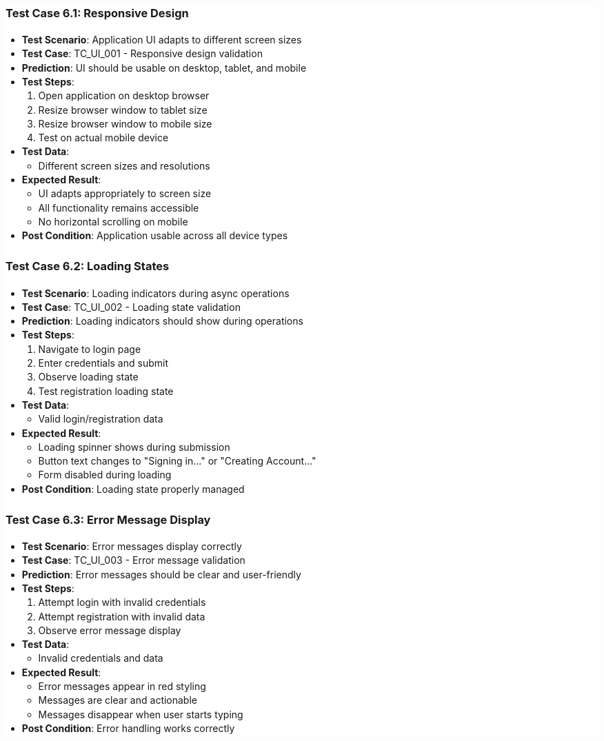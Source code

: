 ### Test Case 6.1: Responsive Design
- **Test Scenario**: Application UI adapts to different screen sizes
- **Test Case**: TC_UI_001 - Responsive design validation
- **Prediction**: UI should be usable on desktop, tablet, and mobile
- **Test Steps**:
  1. Open application on desktop browser
  2. Resize browser window to tablet size
  3. Resize browser window to mobile size
  4. Test on actual mobile device
- **Test Data**:
  - Different screen sizes and resolutions
- **Expected Result**: 
  - UI adapts appropriately to screen size
  - All functionality remains accessible
  - No horizontal scrolling on mobile
- **Post Condition**: Application usable across all device types

### Test Case 6.2: Loading States
- **Test Scenario**: Loading indicators during async operations
- **Test Case**: TC_UI_002 - Loading state validation
- **Prediction**: Loading indicators should show during operations
- **Test Steps**:
  1. Navigate to login page
  2. Enter credentials and submit
  3. Observe loading state
  4. Test registration loading state
- **Test Data**:
  - Valid login/registration data
- **Expected Result**: 
  - Loading spinner shows during submission
  - Button text changes to "Signing in..." or "Creating Account..."
  - Form disabled during loading
- **Post Condition**: Loading state properly managed

### Test Case 6.3: Error Message Display
- **Test Scenario**: Error messages display correctly
- **Test Case**: TC_UI_003 - Error message validation
- **Prediction**: Error messages should be clear and user-friendly
- **Test Steps**:
  1. Attempt login with invalid credentials
  2. Attempt registration with invalid data
  3. Observe error message display
- **Test Data**:
  - Invalid credentials and data
- **Expected Result**: 
  - Error messages appear in red styling
  - Messages are clear and actionable
  - Messages disappear when user starts typing
- **Post Condition**: Error handling works correctly
